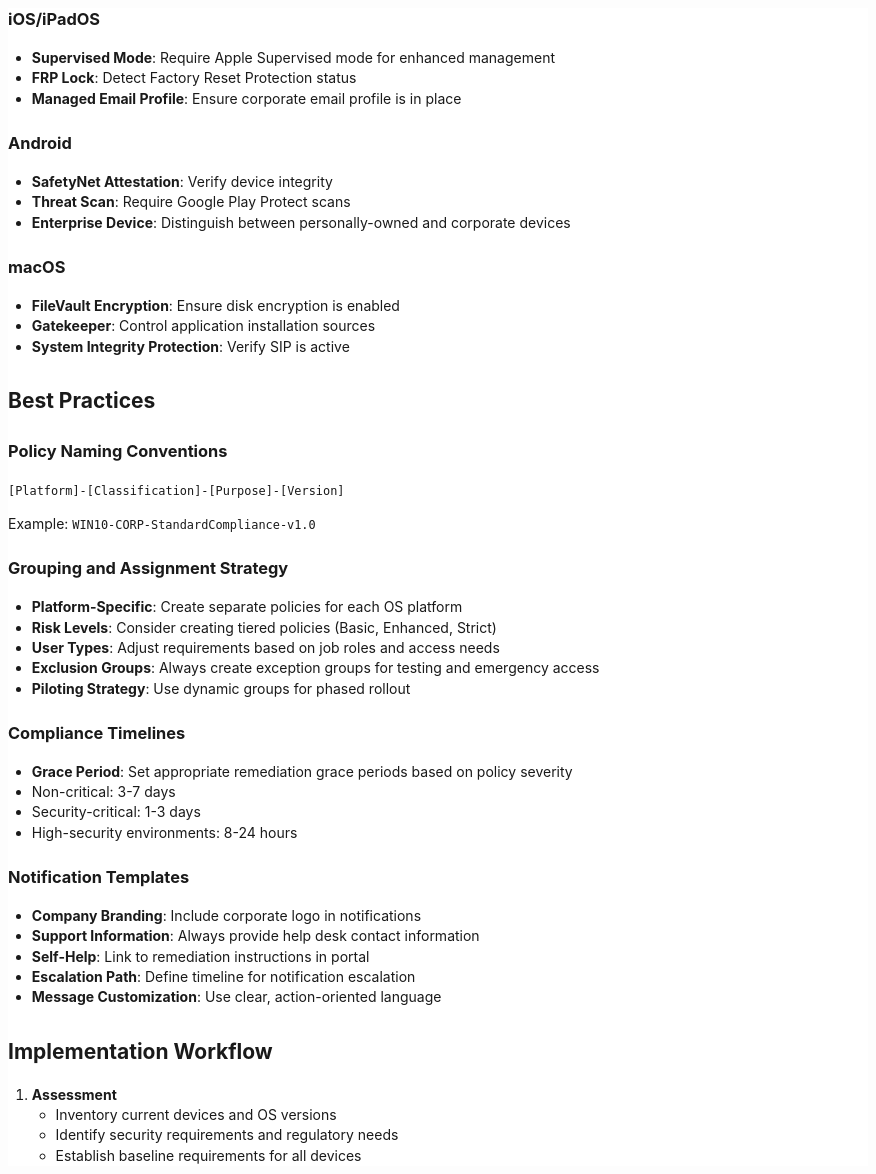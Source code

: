 ### iOS/iPadOS
- **Supervised Mode**: Require Apple Supervised mode for enhanced management
- **FRP Lock**: Detect Factory Reset Protection status
- **Managed Email Profile**: Ensure corporate email profile is in place

### Android
- **SafetyNet Attestation**: Verify device integrity
- **Threat Scan**: Require Google Play Protect scans
- **Enterprise Device**: Distinguish between personally-owned and corporate devices

### macOS
- **FileVault Encryption**: Ensure disk encryption is enabled
- **Gatekeeper**: Control application installation sources
- **System Integrity Protection**: Verify SIP is active

## Best Practices

### Policy Naming Conventions
```
[Platform]-[Classification]-[Purpose]-[Version]
```
Example: `WIN10-CORP-StandardCompliance-v1.0`

### Grouping and Assignment Strategy
- **Platform-Specific**: Create separate policies for each OS platform
- **Risk Levels**: Consider creating tiered policies (Basic, Enhanced, Strict)
- **User Types**: Adjust requirements based on job roles and access needs
- **Exclusion Groups**: Always create exception groups for testing and emergency access
- **Piloting Strategy**: Use dynamic groups for phased rollout

### Compliance Timelines
- **Grace Period**: Set appropriate remediation grace periods based on policy severity
- Non-critical: 3-7 days
- Security-critical: 1-3 days
- High-security environments: 8-24 hours

### Notification Templates
- **Company Branding**: Include corporate logo in notifications
- **Support Information**: Always provide help desk contact information
- **Self-Help**: Link to remediation instructions in portal
- **Escalation Path**: Define timeline for notification escalation
- **Message Customization**: Use clear, action-oriented language

## Implementation Workflow

1. **Assessment**
   - Inventory current devices and OS versions
   - Identify security requirements and regulatory needs
   - Establish baseline requirements for all devices

